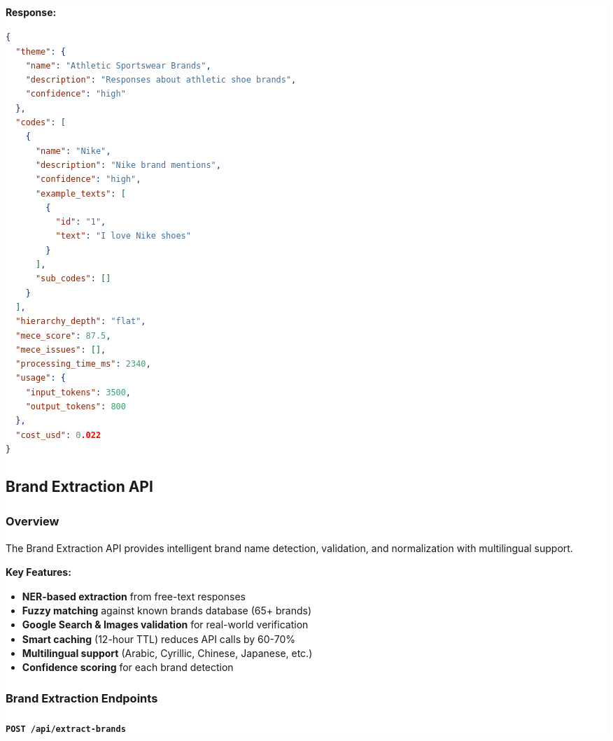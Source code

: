 **Response:**
```json
{
  "theme": {
    "name": "Athletic Sportswear Brands",
    "description": "Responses about athletic shoe brands",
    "confidence": "high"
  },
  "codes": [
    {
      "name": "Nike",
      "description": "Nike brand mentions",
      "confidence": "high",
      "example_texts": [
        {
          "id": "1",
          "text": "I love Nike shoes"
        }
      ],
      "sub_codes": []
    }
  ],
  "hierarchy_depth": "flat",
  "mece_score": 87.5,
  "mece_issues": [],
  "processing_time_ms": 2340,
  "usage": {
    "input_tokens": 3500,
    "output_tokens": 800
  },
  "cost_usd": 0.022
}
```

## Brand Extraction API

### Overview

The Brand Extraction API provides intelligent brand name detection, validation, and normalization with multilingual support.

**Key Features:**
- **NER-based extraction** from free-text responses
- **Fuzzy matching** against known brands database (65+ brands)
- **Google Search & Images validation** for real-world verification
- **Smart caching** (12-hour TTL) reduces API calls by 60-70%
- **Multilingual support** (Arabic, Cyrillic, Chinese, Japanese, etc.)
- **Confidence scoring** for each brand detection

### Brand Extraction Endpoints

#### `POST /api/extract-brands`

